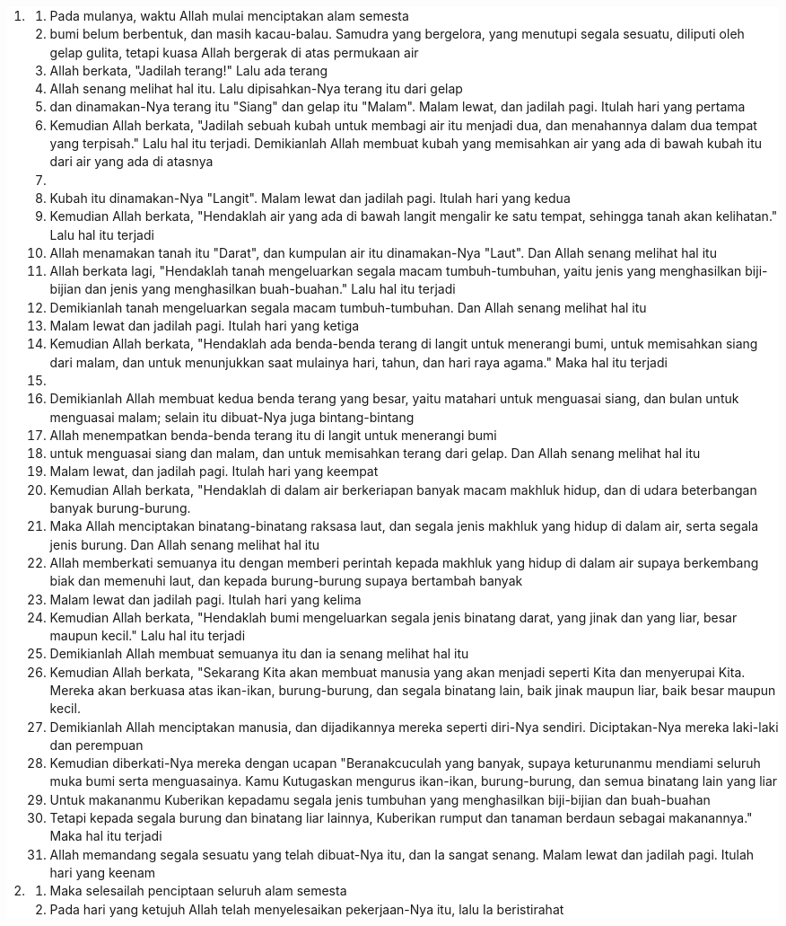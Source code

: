 <ol>
  <li>
    <ol>
      <li>Pada mulanya, waktu Allah mulai menciptakan alam semesta</li>
      <li>bumi belum berbentuk, dan masih kacau-balau. Samudra yang bergelora, yang menutupi segala sesuatu, diliputi oleh gelap gulita, tetapi kuasa Allah bergerak di atas permukaan air</li>
      <li>Allah berkata, "Jadilah terang!" Lalu ada terang</li>
      <li>Allah senang melihat hal itu. Lalu dipisahkan-Nya terang itu dari gelap</li>
      <li>dan dinamakan-Nya terang itu "Siang" dan gelap itu "Malam". Malam lewat, dan jadilah pagi. Itulah hari yang pertama</li>
      <li>Kemudian Allah berkata, "Jadilah sebuah kubah untuk membagi air itu menjadi dua, dan menahannya dalam dua tempat yang terpisah." Lalu hal itu terjadi. Demikianlah Allah membuat kubah yang memisahkan air yang ada di bawah kubah itu dari air yang ada di atasnya</li>
      <li></li>
      <li>Kubah itu dinamakan-Nya "Langit". Malam lewat dan jadilah pagi. Itulah hari yang kedua</li>
      <li>Kemudian Allah berkata, "Hendaklah air yang ada di bawah langit mengalir ke satu tempat, sehingga tanah akan kelihatan." Lalu hal itu terjadi</li>
      <li>Allah menamakan tanah itu "Darat", dan kumpulan air itu dinamakan-Nya "Laut". Dan Allah senang melihat hal itu</li>
      <li>Allah berkata lagi, "Hendaklah tanah mengeluarkan segala macam tumbuh-tumbuhan, yaitu jenis yang menghasilkan biji-bijian dan jenis yang menghasilkan buah-buahan." Lalu hal itu terjadi</li>
      <li>Demikianlah tanah mengeluarkan segala macam tumbuh-tumbuhan. Dan Allah senang melihat hal itu</li>
      <li>Malam lewat dan jadilah pagi. Itulah hari yang ketiga</li>
      <li>Kemudian Allah berkata, "Hendaklah ada benda-benda terang di langit untuk menerangi bumi, untuk memisahkan siang dari malam, dan untuk menunjukkan saat mulainya hari, tahun, dan hari raya agama." Maka hal itu terjadi</li>
      <li></li>
      <li>Demikianlah Allah membuat kedua benda terang yang besar, yaitu matahari untuk menguasai siang, dan bulan untuk menguasai malam; selain itu dibuat-Nya juga bintang-bintang</li>
      <li>Allah menempatkan benda-benda terang itu di langit untuk menerangi bumi</li>
      <li>untuk menguasai siang dan malam, dan untuk memisahkan terang dari gelap. Dan Allah senang melihat hal itu</li>
      <li>Malam lewat, dan jadilah pagi. Itulah hari yang keempat</li>
      <li>Kemudian Allah berkata, "Hendaklah di dalam air berkeriapan banyak macam makhluk hidup, dan di udara beterbangan banyak burung-burung.</li>
      <li>Maka Allah menciptakan binatang-binatang raksasa laut, dan segala jenis makhluk yang hidup di dalam air, serta segala jenis burung. Dan Allah senang melihat hal itu</li>
      <li>Allah memberkati semuanya itu dengan memberi perintah kepada makhluk yang hidup di dalam air supaya berkembang biak dan memenuhi laut, dan kepada burung-burung supaya bertambah banyak</li>
      <li>Malam lewat dan jadilah pagi. Itulah hari yang kelima</li>
      <li>Kemudian Allah berkata, "Hendaklah bumi mengeluarkan segala jenis binatang darat, yang jinak dan yang liar, besar maupun kecil." Lalu hal itu terjadi</li>
      <li>Demikianlah Allah membuat semuanya itu dan ia senang melihat hal itu</li>
      <li>Kemudian Allah berkata, "Sekarang Kita akan membuat manusia yang akan menjadi seperti Kita dan menyerupai Kita. Mereka akan berkuasa atas ikan-ikan, burung-burung, dan segala binatang lain, baik jinak maupun liar, baik besar maupun kecil.</li>
      <li>Demikianlah Allah menciptakan manusia, dan dijadikannya mereka seperti diri-Nya sendiri. Diciptakan-Nya mereka laki-laki dan perempuan</li>
      <li>Kemudian diberkati-Nya mereka dengan ucapan "Beranakcuculah yang banyak, supaya keturunanmu mendiami seluruh muka bumi serta menguasainya. Kamu Kutugaskan mengurus ikan-ikan, burung-burung, dan semua binatang lain yang liar</li>
      <li>Untuk makananmu Kuberikan kepadamu segala jenis tumbuhan yang menghasilkan biji-bijian dan buah-buahan</li>
      <li>Tetapi kepada segala burung dan binatang liar lainnya, Kuberikan rumput dan tanaman berdaun sebagai makanannya." Maka hal itu terjadi</li>
      <li>Allah memandang segala sesuatu yang telah dibuat-Nya itu, dan Ia sangat senang. Malam lewat dan jadilah pagi. Itulah hari yang keenam</li>
    </ol>
  </li>
  <li>
    <ol>
      <li>Maka selesailah penciptaan seluruh alam semesta</li>
      <li>Pada hari yang ketujuh Allah telah menyelesaikan pekerjaan-Nya itu, lalu Ia beristirahat</li>